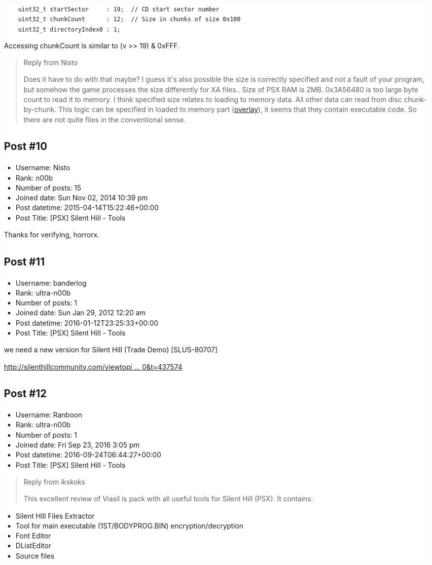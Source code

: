 ```
	uint32_t startSector     : 19;  // CD start sector number
	uint32_t chunkCount      : 12;  // Size in chunks of size 0x100
	uint32_t directoryIndex0 : 1;
```

Accessing chunkCount is similar to (v >> 19) & 0xFFF.

> Reply from Nisto
>
> Does it have to do with that maybe? I guess it's also possible the size is correctly specified and not a fault of your program, but somehow the game processes the size differently for XA files..
Size of PSX RAM is 2MB. 0x3A56480 is too large byte count to read it to memory. I think specified size relates to loading to memory data. All other data can read from disc chunk-by-chunk. This logic can be specified in loaded to memory part ([overlay](http://en.wikipedia.org/wiki/Overlay_%28programming%29)), it seems that they contain executable code. So there are not quite files in the conventional sense.
## Post #10
- Username: Nisto
- Rank: n00b
- Number of posts: 15
- Joined date: Sun Nov 02, 2014 10:39 pm
- Post datetime: 2015-04-14T15:22:46+00:00
- Post Title: [PSX] Silent Hill - Tools

Thanks for verifying, horrorx.
## Post #11
- Username: banderlog
- Rank: ultra-n00b
- Number of posts: 1
- Joined date: Sun Jan 29, 2012 12:20 am
- Post datetime: 2016-01-12T23:25:33+00:00
- Post Title: [PSX] Silent Hill - Tools

we need a new version for
Silent Hill (Trade Demo) [SLUS-80707]

[http://silenthillcommunity.com/viewtopi ... 0&t=437574](http://silenthillcommunity.com/viewtopic.php?f=20&t=437574)
## Post #12
- Username: Ranboon
- Rank: ultra-n00b
- Number of posts: 1
- Joined date: Fri Sep 23, 2016 3:05 pm
- Post datetime: 2016-09-24T06:44:27+00:00
- Post Title: [PSX] Silent Hill - Tools

> Reply from ikskoks
>
> This excellent review of Viasil is pack with all useful tools for Silent Hill (PSX).
It contains:
- Silent Hill Files Extractor
- Tool for main executable (1ST/BODYPROG.BIN) encryption/decryption
- Font Editor
- DListEditor
- Source files
